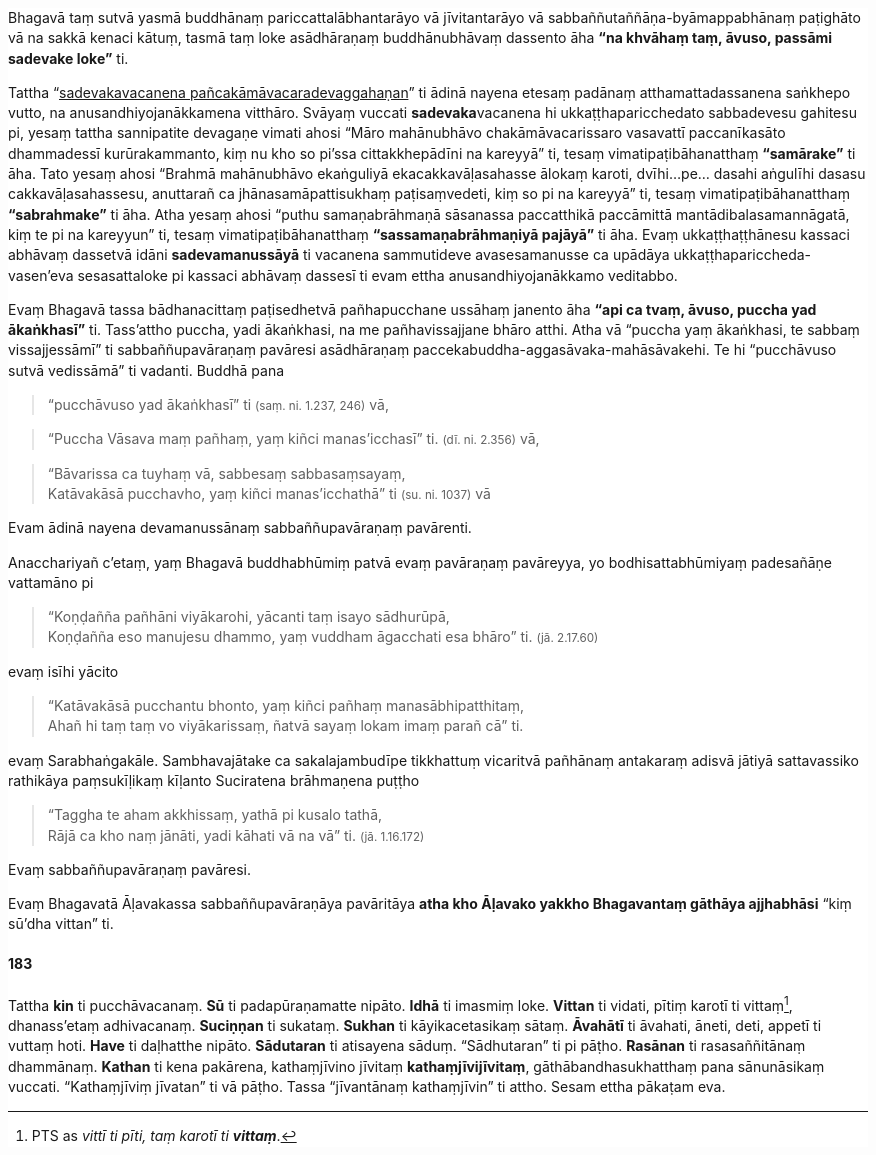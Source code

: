 Bhagavā taṃ sutvā yasmā buddhānaṃ pariccattalābhantarāyo vā jīvitantarāyo vā sabbaññutaññāṇa-byāmappabhānaṃ paṭighāto vā na sakkā kenaci kātuṃ, tasmā taṃ loke asādhāraṇaṃ buddhānubhāvaṃ dassento āha **“na khvāhaṃ taṃ, āvuso, passāmi sadevake loke”** ti.

Tattha “[sadevakavacanena pañcakāmāvacaradevaggahaṇan](../104/#82)” ti ādinā nayena etesaṃ padānaṃ atthamattadassanena saṅkhepo vutto, na anusandhiyojanākkamena vitthāro. Svāyaṃ vuccati **sadevaka**vacanena hi ukkaṭṭhaparicchedato sabbadevesu gahitesu pi, yesaṃ tattha sannipatite devagaṇe vimati ahosi “Māro mahānubhāvo chakāmāvacarissaro vasavattī paccanīkasāto dhammadessī kurūrakammanto, kiṃ nu kho so pi’ssa cittakkhepādīni na kareyyā” ti, tesaṃ vimatipaṭibāhanatthaṃ **“samārake”** ti āha. Tato yesaṃ ahosi “Brahmā mahānubhāvo ekaṅguliyā ekacakkavāḷasahasse ālokaṃ karoti, dvīhi…pe… dasahi aṅgulīhi dasasu cakkavāḷasahassesu, anuttarañ ca jhānasamāpattisukhaṃ paṭisaṃvedeti, kiṃ so pi na kareyyā” ti, tesaṃ vimatipaṭibāhanatthaṃ **“sabrahmake”** ti āha. Atha yesaṃ ahosi “puthu samaṇabrāhmaṇā sāsanassa paccatthikā paccāmittā mantādibalasamannāgatā, kiṃ te pi na kareyyun” ti, tesaṃ vimatipaṭibāhanatthaṃ **“sassamaṇabrāhmaṇiyā pajāyā”** ti āha. Evaṃ ukkaṭṭhaṭṭhānesu kassaci abhāvaṃ dassetvā idāni **sadevamanussāyā** ti vacanena sammutideve avasesamanusse ca upādāya ukkaṭṭhapariccheda-vasen’eva sesasattaloke pi kassaci abhāvaṃ dassesī ti evam ettha anusandhiyojanākkamo veditabbo.

Evaṃ Bhagavā tassa bādhanacittaṃ paṭisedhetvā pañhapucchane ussāhaṃ janento āha **“api ca tvaṃ, āvuso, puccha yad ākaṅkhasī”** ti. Tass’attho puccha, yadi ākaṅkhasi, na me pañhavissajjane bhāro atthi. Atha vā “puccha yaṃ ākaṅkhasi, te sabbaṃ vissajjessāmī” ti sabbaññupavāraṇaṃ pavāresi asādhāraṇaṃ paccekabuddha-aggasāvaka-mahāsāvakehi. Te hi “pucchāvuso sutvā vedissāmā” ti vadanti. Buddhā pana

> “pucchāvuso yad ākaṅkhasī” ti <small>(saṃ. ni. 1.237, 246)</small> vā,

> “Puccha Vāsava maṃ pañhaṃ, yaṃ kiñci manas’icchasī” ti. <small>(dī. ni. 2.356)</small> vā,

> “Bāvarissa ca tuyhaṃ vā, sabbesaṃ sabbasaṃsayaṃ,  
> Katāvakāsā pucchavho, yaṃ kiñci manas’icchathā” ti <small>(su. ni. 1037)</small> vā

Evam ādinā nayena devamanussānaṃ sabbaññupavāraṇaṃ pavārenti.

Anacchariyañ c’etaṃ, yaṃ Bhagavā buddhabhūmiṃ patvā evaṃ pavāraṇaṃ pavāreyya, yo bodhisattabhūmiyaṃ padesañāṇe vattamāno pi

> “Koṇḍañña pañhāni viyākarohi, yācanti taṃ isayo sādhurūpā,  
> Koṇḍañña eso manujesu dhammo, yaṃ vuddham āgacchati esa bhāro” ti. <small>(jā. 2.17.60)</small>

evaṃ isīhi yācito

> “Katāvakāsā pucchantu bhonto, yaṃ kiñci pañhaṃ manasābhipatthitaṃ,  
> Ahañ hi taṃ taṃ vo viyākarissaṃ, ñatvā sayaṃ lokam imaṃ parañ cā” ti.

evaṃ Sarabhaṅgakāle. Sambhavajātake ca sakalajambudīpe tikkhattuṃ vicaritvā pañhānaṃ antakaraṃ adisvā jātiyā sattavassiko rathikāya paṃsukīḷikaṃ kīḷanto Suciratena brāhmaṇena puṭṭho

> “Taggha te aham akkhissaṃ, yathā pi kusalo tathā,  
> Rājā ca kho naṃ jānāti, yadi kāhati vā na vā” ti. <small>(jā. 1.16.172)</small>

Evaṃ sabbaññupavāraṇaṃ pavāresi.

Evaṃ Bhagavatā Āḷavakassa sabbaññupavāraṇāya pavāritāya **atha kho Āḷavako yakkho Bhagavantaṃ gāthāya ajjhabhāsi** “kiṃ sū’dha vittan” ti.

#### 183

Tattha **kin** ti pucchāvacanaṃ. **Sū** ti padapūraṇamatte nipāto. **Idhā** ti imasmiṃ loke. **Vittan** ti vidati, pītiṃ karotī ti vittaṃ[^183-1], dhanass’etaṃ adhivacanaṃ. **Suciṇṇan** ti sukataṃ. **Sukhan** ti kāyikacetasikaṃ sātaṃ. **Āvahātī** ti āvahati, āneti, deti, appetī ti vuttaṃ hoti. **Have** ti daḷhatthe nipāto. **Sādutaran** ti atisayena sāduṃ. “Sādhutaran” ti pi pāṭho. **Rasānan** ti rasasaññitānaṃ dhammānaṃ. **Kathan** ti kena pakārena, kathaṃjīvino jīvitaṃ **kathaṃjīvijīvitaṃ**, gāthābandhasukhatthaṃ pana sānunāsikaṃ vuccati. “Kathaṃjīviṃ jīvatan” ti vā pāṭho. Tassa “jīvantānaṃ kathaṃjīvin” ti attho. Sesam ettha pākaṭam eva.


[^1]: PTS B<sup>a</sup> as *uttarisāṭakaṃ*.
[^2]: PTS as *puñchana*.
[^183-1]: PTS as *vittī ti pīti, taṃ karotī ti **vittaṃ***.
[^184-1]: PTS as *gādhati*.
[^184-2]: PTS as *dravācāra-sūpa-khajja*.
[^188-1]: PTS as *avigatāya*.
[^192-1]: PTS as *vicakkhaṇe*.
